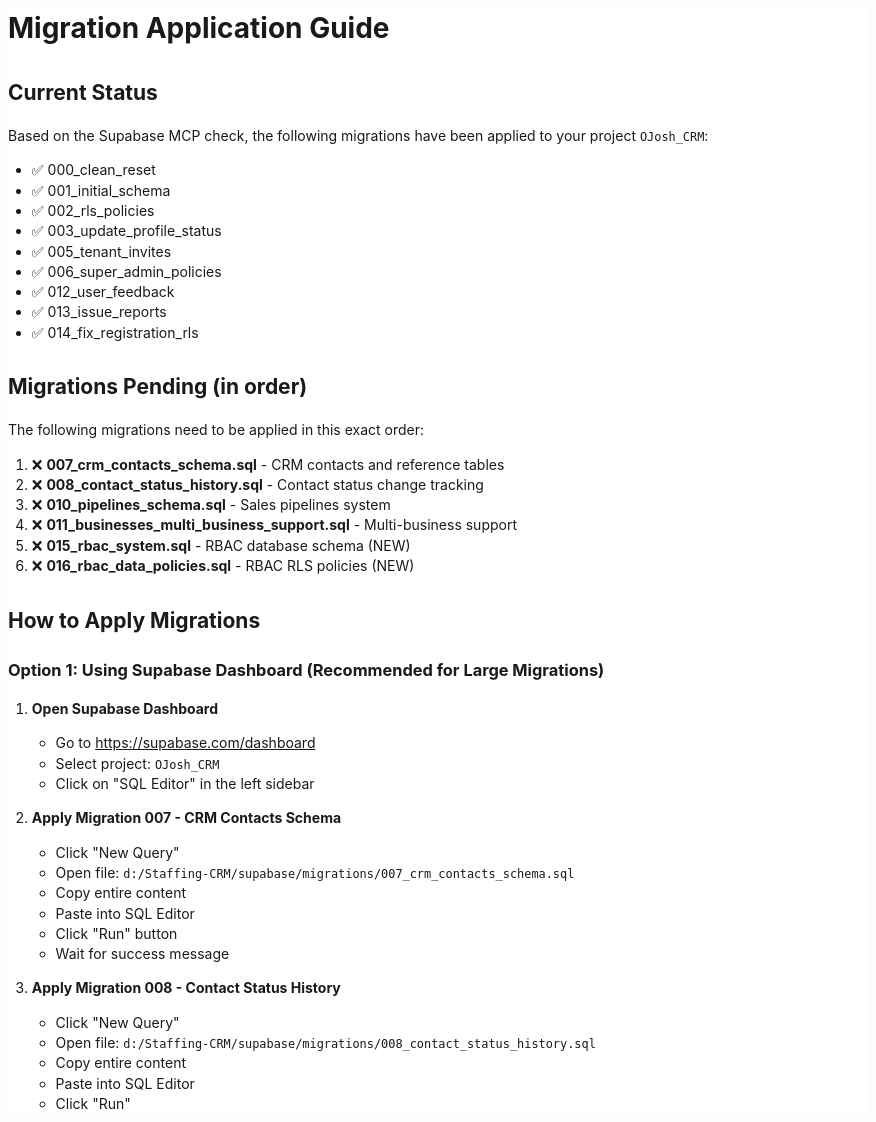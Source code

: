# Migration Application Guide

## Current Status

Based on the Supabase MCP check, the following migrations have been applied to your project `OJosh_CRM`:
- ✅ 000_clean_reset
- ✅ 001_initial_schema
- ✅ 002_rls_policies
- ✅ 003_update_profile_status
- ✅ 005_tenant_invites
- ✅ 006_super_admin_policies
- ✅ 012_user_feedback
- ✅ 013_issue_reports
- ✅ 014_fix_registration_rls

## Migrations Pending (in order)

The following migrations need to be applied in this exact order:

1. ❌ **007_crm_contacts_schema.sql** - CRM contacts and reference tables
2. ❌ **008_contact_status_history.sql** - Contact status change tracking
3. ❌ **010_pipelines_schema.sql** - Sales pipelines system
4. ❌ **011_businesses_multi_business_support.sql** - Multi-business support
5. ❌ **015_rbac_system.sql** - RBAC database schema (NEW)
6. ❌ **016_rbac_data_policies.sql** - RBAC RLS policies (NEW)

## How to Apply Migrations

### Option 1: Using Supabase Dashboard (Recommended for Large Migrations)

1. **Open Supabase Dashboard**
   - Go to https://supabase.com/dashboard
   - Select project: `OJosh_CRM`
   - Click on "SQL Editor" in the left sidebar

2. **Apply Migration 007 - CRM Contacts Schema**
   - Click "New Query"
   - Open file: `d:/Staffing-CRM/supabase/migrations/007_crm_contacts_schema.sql`
   - Copy entire content
   - Paste into SQL Editor
   - Click "Run" button
   - Wait for success message

3. **Apply Migration 008 - Contact Status History**
   - Click "New Query"
   - Open file: `d:/Staffing-CRM/supabase/migrations/008_contact_status_history.sql`
   - Copy entire content
   - Paste into SQL Editor
   - Click "Run"
